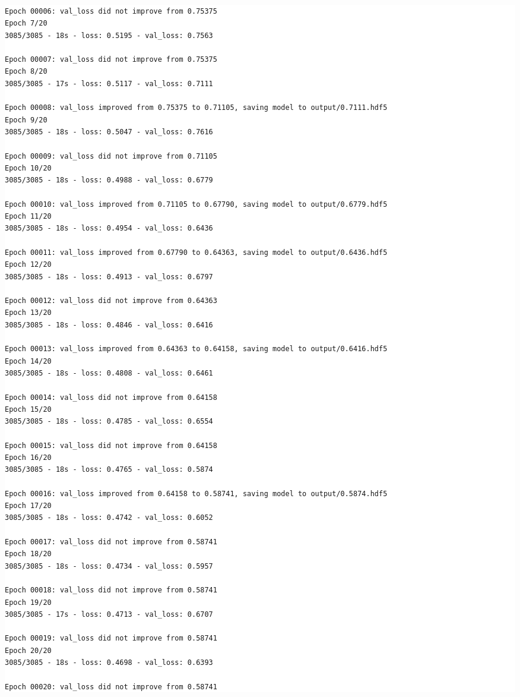     Epoch 00006: val_loss did not improve from 0.75375
    Epoch 7/20
    3085/3085 - 18s - loss: 0.5195 - val_loss: 0.7563
    
    Epoch 00007: val_loss did not improve from 0.75375
    Epoch 8/20
    3085/3085 - 17s - loss: 0.5117 - val_loss: 0.7111
    
    Epoch 00008: val_loss improved from 0.75375 to 0.71105, saving model to output/0.7111.hdf5
    Epoch 9/20
    3085/3085 - 18s - loss: 0.5047 - val_loss: 0.7616
    
    Epoch 00009: val_loss did not improve from 0.71105
    Epoch 10/20
    3085/3085 - 18s - loss: 0.4988 - val_loss: 0.6779
    
    Epoch 00010: val_loss improved from 0.71105 to 0.67790, saving model to output/0.6779.hdf5
    Epoch 11/20
    3085/3085 - 18s - loss: 0.4954 - val_loss: 0.6436
    
    Epoch 00011: val_loss improved from 0.67790 to 0.64363, saving model to output/0.6436.hdf5
    Epoch 12/20
    3085/3085 - 18s - loss: 0.4913 - val_loss: 0.6797
    
    Epoch 00012: val_loss did not improve from 0.64363
    Epoch 13/20
    3085/3085 - 18s - loss: 0.4846 - val_loss: 0.6416
    
    Epoch 00013: val_loss improved from 0.64363 to 0.64158, saving model to output/0.6416.hdf5
    Epoch 14/20
    3085/3085 - 18s - loss: 0.4808 - val_loss: 0.6461
    
    Epoch 00014: val_loss did not improve from 0.64158
    Epoch 15/20
    3085/3085 - 18s - loss: 0.4785 - val_loss: 0.6554
    
    Epoch 00015: val_loss did not improve from 0.64158
    Epoch 16/20
    3085/3085 - 18s - loss: 0.4765 - val_loss: 0.5874
    
    Epoch 00016: val_loss improved from 0.64158 to 0.58741, saving model to output/0.5874.hdf5
    Epoch 17/20
    3085/3085 - 18s - loss: 0.4742 - val_loss: 0.6052
    
    Epoch 00017: val_loss did not improve from 0.58741
    Epoch 18/20
    3085/3085 - 18s - loss: 0.4734 - val_loss: 0.5957
    
    Epoch 00018: val_loss did not improve from 0.58741
    Epoch 19/20
    3085/3085 - 17s - loss: 0.4713 - val_loss: 0.6707
    
    Epoch 00019: val_loss did not improve from 0.58741
    Epoch 20/20
    3085/3085 - 18s - loss: 0.4698 - val_loss: 0.6393
    
    Epoch 00020: val_loss did not improve from 0.58741
